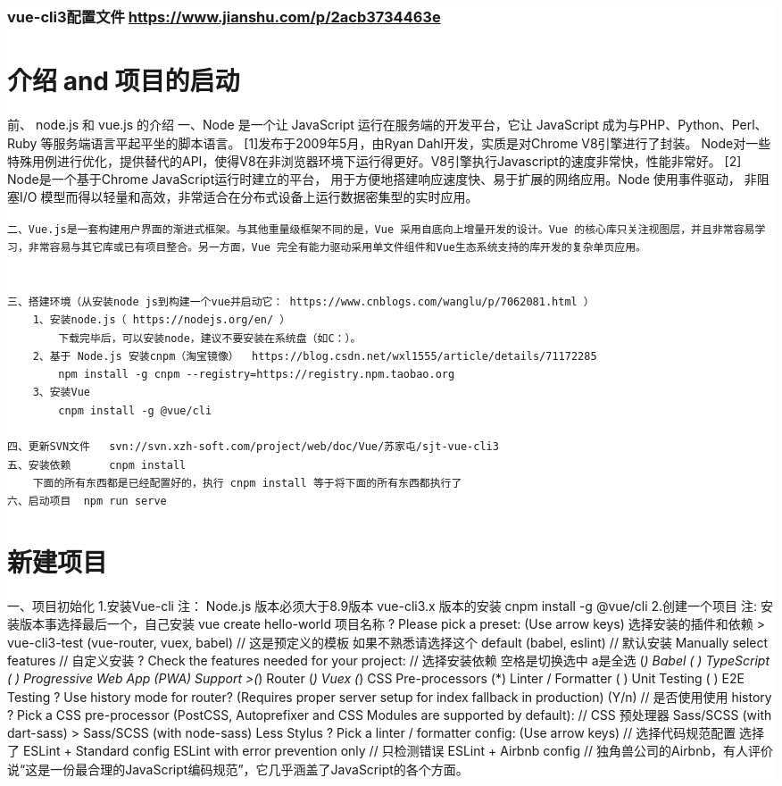 
### vue-cli3配置文件 https://www.jianshu.com/p/2acb3734463e


# 介绍 and 项目的启动

前、 node.js 和 vue.js 的介绍
    一、Node 是一个让 JavaScript 运行在服务端的开发平台，它让 JavaScript 成为与PHP、Python、Perl、Ruby 等服务端语言平起平坐的脚本语言。 [1]发布于2009年5月，由Ryan Dahl开发，实质是对Chrome V8引擎进行了封装。
    Node对一些特殊用例进行优化，提供替代的API，使得V8在非浏览器环境下运行得更好。V8引擎执行Javascript的速度非常快，性能非常好。 [2]  Node是一个基于Chrome JavaScript运行时建立的平台， 用于方便地搭建响应速度快、易于扩展的网络应用。Node 使用事件驱动， 非阻塞I/O 模型而得以轻量和高效，非常适合在分布式设备上运行数据密集型的实时应用。

    二、Vue.js是一套构建用户界面的渐进式框架。与其他重量级框架不同的是，Vue 采用自底向上增量开发的设计。Vue 的核心库只关注视图层，并且非常容易学习，非常容易与其它库或已有项目整合。另一方面，Vue 完全有能力驱动采用单文件组件和Vue生态系统支持的库开发的复杂单页应用。
        

    三、搭建环境（从安装node js到构建一个vue并启动它： https://www.cnblogs.com/wanglu/p/7062081.html ）
        1、安装node.js（ https://nodejs.org/en/ ）
            下载完毕后，可以安装node，建议不要安装在系统盘（如C：）。
        2、基于 Node.js 安装cnpm（淘宝镜像）  https://blog.csdn.net/wxl1555/article/details/71172285
            npm install -g cnpm --registry=https://registry.npm.taobao.org
        3、安装Vue
            cnpm install -g @vue/cli

    四、更新SVN文件   svn://svn.xzh-soft.com/project/web/doc/Vue/苏家屯/sjt-vue-cli3
    五、安装依赖      cnpm install
        下面的所有东西都是已经配置好的，执行 cnpm install 等于将下面的所有东西都执行了
    六、启动项目  npm run serve


# 新建项目

一、项目初始化
    1.安装Vue-cli
        注： Node.js 版本必须大于8.9版本
        vue-cli3.x 版本的安装    cnpm install -g @vue/cli
    2.创建一个项目
        注: 安装版本事选择最后一个，自己安装
        vue create hello-world                   项目名称
        ? Please pick a preset: (Use arrow keys)    选择安装的插件和依赖
            > vue-cli3-test (vue-router, vuex, babel)       // 这是预定义的模板  如果不熟悉请选择这个
              default (babel, eslint)                       // 默认安装
              Manually select features                      // 自定义安装
        ? Check the features needed for your project:       // 选择安装依赖 空格是切换选中  a是全选
            (*) Babel
            ( ) TypeScript
            ( ) Progressive Web App (PWA) Support
           >(*) Router
            (*) Vuex
            (*) CSS Pre-processors
            (*) Linter / Formatter
            ( ) Unit Testing
            ( ) E2E Testing
        ? Use history mode for router? (Requires proper server setup for index fallback in production) (Y/n)    // 是否使用使用 history 
        ? Pick a CSS pre-processor (PostCSS, Autoprefixer and CSS Modules are supported by default):            // CSS 预处理器
              Sass/SCSS (with dart-sass)
            > Sass/SCSS (with node-sass)
              Less
              Stylus
        ? Pick a linter / formatter config: (Use arrow keys)               // 选择代码规范配置 选择了 ESLint + Standard config
              ESLint with error prevention only     // 只检测错误
              ESLint + Airbnb config    // 独角兽公司的Airbnb，有人评价说“这是一份最合理的JavaScript编码规范”，它几乎涵盖了JavaScript的各个方面。